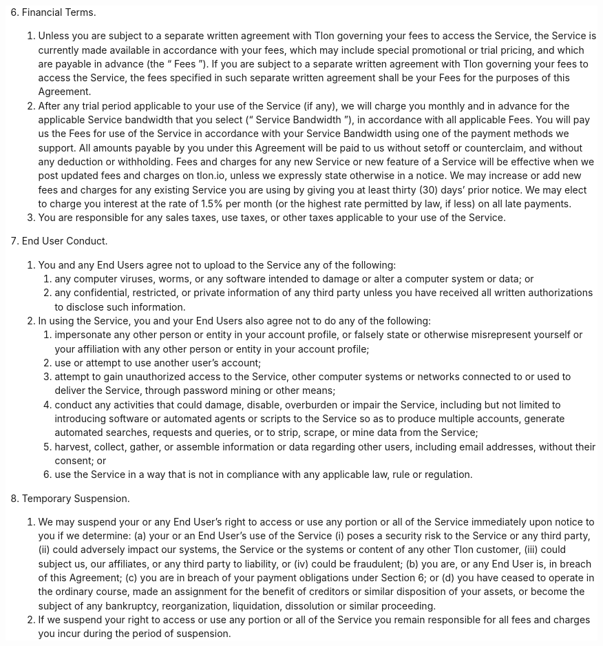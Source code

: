 
6. Financial Terms.
	1. Unless you are subject to a separate written agreement with Tlon governing your
fees to access the Service, the Service is currently made available in accordance with your fees,
which may include special promotional or trial pricing, and which are payable in advance (the
“ Fees ”). If you are subject to a separate written agreement with Tlon governing your fees to
access the Service, the fees specified in such separate written agreement shall be your Fees for
the purposes of this Agreement.
	2. After any trial period applicable to your use of the Service (if any), we will charge
you monthly and in advance for the applicable Service bandwidth that you select (“ Service
Bandwidth ”), in accordance with all applicable Fees. You will pay us the Fees for use of the
Service in accordance with your Service Bandwidth using one of the payment methods we
support. All amounts payable by you under this Agreement will be paid to us without setoff or
counterclaim, and without any deduction or withholding. Fees and charges for any new Service
or new feature of a Service will be effective when we post updated fees and charges on tlon.io,
unless we expressly state otherwise in a notice. We may increase or add new fees and charges for
any existing Service you are using by giving you at least thirty (30) days’ prior notice. We may
elect to charge you interest at the rate of 1.5% per month (or the highest rate permitted by law, if
less) on all late payments.
	3. You are responsible for any sales taxes, use taxes, or other taxes applicable to your
use of the Service.
7. End User Conduct.
	1. You and any End Users agree not to upload to the Service any of the following:
		1. any computer viruses, worms, or any software intended to damage or alter a
		 computer system or data; or
		2. any confidential, restricted, or private information of any third party unless you
		 have received all written authorizations to disclose such information.
	2. In using the Service, you and your End Users also agree not to do any of the
following:
		1. impersonate any other person or entity in your account profile, or falsely state or
		 otherwise misrepresent yourself or your affiliation with any other person or entity in
		 your account profile;
		2. use or attempt to use another user’s account;
		3. attempt to gain unauthorized access to the Service, other computer systems or
		 networks connected to or used to deliver the Service, through password mining or
		 other means;
		4. conduct any activities that could damage, disable, overburden or impair the Service,
		including but not limited to introducing software or automated agents or scripts to
		the Service so as to produce multiple accounts, generate automated searches,
		requests and queries, or to strip, scrape, or mine data from the Service;
		5. harvest, collect, gather, or assemble information or data regarding other users,
		including email addresses, without their consent; or
		6. use the Service in a way that is not in compliance with any applicable law, rule or
		regulation.

8. Temporary Suspension.
	1. We may suspend your or any End User’s right to access or use any portion or all of
the Service immediately upon notice to you if we determine: (a) your or an End User’s use of the
Service (i) poses a security risk to the Service or any third party, (ii) could adversely impact our
systems, the Service or the systems or content of any other Tlon customer, (iii) could subject us,
our affiliates, or any third party to liability, or (iv) could be fraudulent; (b) you are, or any End
User is, in breach of this Agreement; (c) you are in breach of your payment obligations under
Section 6; or (d) you have ceased to operate in the ordinary course, made an assignment for the
benefit of creditors or similar disposition of your assets, or become the subject of any
bankruptcy, reorganization, liquidation, dissolution or similar proceeding.
	2. If we suspend your right to access or use any portion or all of the Service you
remain responsible for all fees and charges you incur during the period of suspension.
